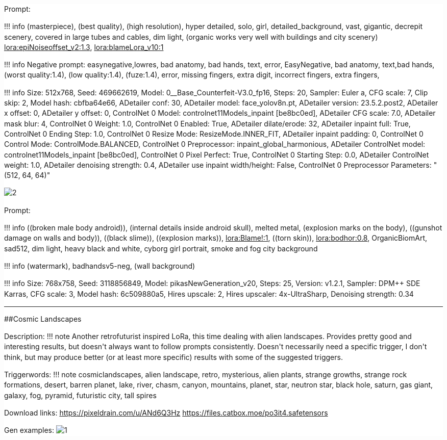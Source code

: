Prompt:

!!! info (masterpiece), (best quality), (high resolution), hyper detailed, solo, girl, detailed_background, vast, gigantic, decrepit scenery, covered in large tubes and cables, dim light, (organic works very well with buildings and city scenery) <lora:epiNoiseoffset_v2:1.3>, <lora:blameLora_v10:1>

!!! info Negative prompt: easynegative,lowres, bad anatomy, bad hands, text, error, EasyNegative, bad anatomy, text,bad hands,(worst quality:1.4), (low quality:1.4), (fuze:1.4), error, missing fingers, extra digit, incorrect fingers, extra fingers,

!!! info Size: 512x768, Seed: 469662619, Model: 0__Base_Counterfeit-V3.0_fp16, Steps: 20, Sampler: Euler a, CFG scale: 7, Clip skip: 2, Model hash: cbfba64e66, ADetailer conf: 30, ADetailer model: face_yolov8n.pt, ADetailer version: 23.5.2.post2, ADetailer x offset: 0, ADetailer y offset: 0, ControlNet 0 Model: controlnet11Models_inpaint [be8bc0ed], ADetailer CFG scale: 7.0, ADetailer mask blur: 4, ControlNet 0 Weight: 1.0, ControlNet 0 Enabled: True, ADetailer dilate/erode: 32, ADetailer inpaint full: True, ControlNet 0 Ending Step: 1.0, ControlNet 0 Resize Mode: ResizeMode.INNER_FIT, ADetailer inpaint padding: 0, ControlNet 0 Control Mode: ControlMode.BALANCED, ControlNet 0 Preprocessor: inpaint_global_harmonious, ADetailer ControlNet model: controlnet11Models_inpaint [be8bc0ed], ControlNet 0 Pixel Perfect: True, ControlNet 0 Starting Step: 0.0, ADetailer ControlNet weight: 1.0, ADetailer denoising strength: 0.4, ADetailer use inpaint width/height: False, ControlNet 0 Preprocessor Parameters: "(512, 64, 64)"

![2](https://files.catbox.moe/c5tvds.jpeg)

Prompt:

!!! info ((broken male body android)), (internal details inside android skull), melted metal, (explosion marks on the body), ((gunshot damage on walls and body)), ((black slime)), ((explosion marks)), <lora:Blame!:1>, ((torn skin)), <lora:bodhor:0.8>, OrganicBiomArt, sad512, dim light, heavy black and white, cyborg girl portrait, smoke and fog city background

!!! info (watermark), badhandsv5-neg, (wall background)

!!! info Size: 768x758, Seed: 3118856849, Model: pikasNewGeneration_v20, Steps: 25, Version: v1.2.1, Sampler: DPM++ SDE Karras, CFG scale: 3, Model hash: 6c509880a5, Hires upscale: 2, Hires upscaler: 4x-UltraSharp, Denoising strength: 0.34
***

##Cosmic Landscapes

Description:
!!! note Another retrofuturist inspired LoRa, this time dealing with alien landscapes. Provides pretty good and interesting results, but doesn't always want to follow prompts consistently. Doesn't necessarily need a specific trigger, I don't think, but may produce better (or at least more specific) results with some of the suggested triggers.

Triggerwords:
!!! note cosmiclandscapes, alien landscape, retro, mysterious, alien plants, strange growths, strange rock formations, desert, barren planet, lake, river, chasm, canyon, mountains, planet, star, neutron star, black hole, saturn, gas giant, galaxy, fog, pyramid, futuristic city, tall spires

Download links:
https://pixeldrain.com/u/ANd6Q3Hz
https://files.catbox.moe/po3it4.safetensors

Gen examples:
 ![1](https://files.catbox.moe/bh6ben.jpeg)
